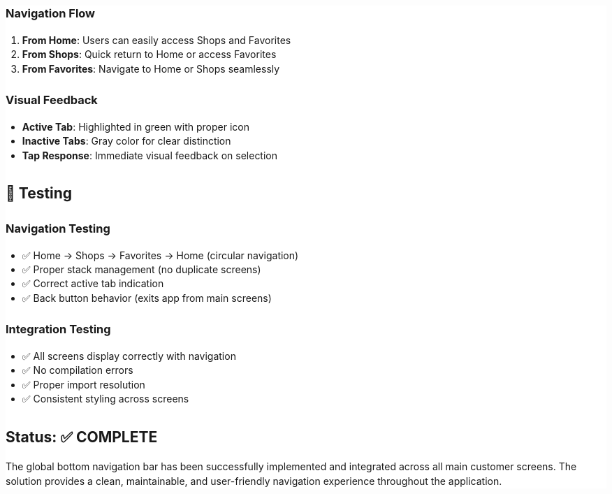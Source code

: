 ### **Navigation Flow**
1. **From Home**: Users can easily access Shops and Favorites
2. **From Shops**: Quick return to Home or access Favorites
3. **From Favorites**: Navigate to Home or Shops seamlessly

### **Visual Feedback**
- **Active Tab**: Highlighted in green with proper icon
- **Inactive Tabs**: Gray color for clear distinction
- **Tap Response**: Immediate visual feedback on selection

## 🔧 Testing

### **Navigation Testing**
- ✅ Home → Shops → Favorites → Home (circular navigation)
- ✅ Proper stack management (no duplicate screens)
- ✅ Correct active tab indication
- ✅ Back button behavior (exits app from main screens)

### **Integration Testing**
- ✅ All screens display correctly with navigation
- ✅ No compilation errors
- ✅ Proper import resolution
- ✅ Consistent styling across screens

## Status: ✅ COMPLETE

The global bottom navigation bar has been successfully implemented and integrated across all main customer screens. The solution provides a clean, maintainable, and user-friendly navigation experience throughout the application.
